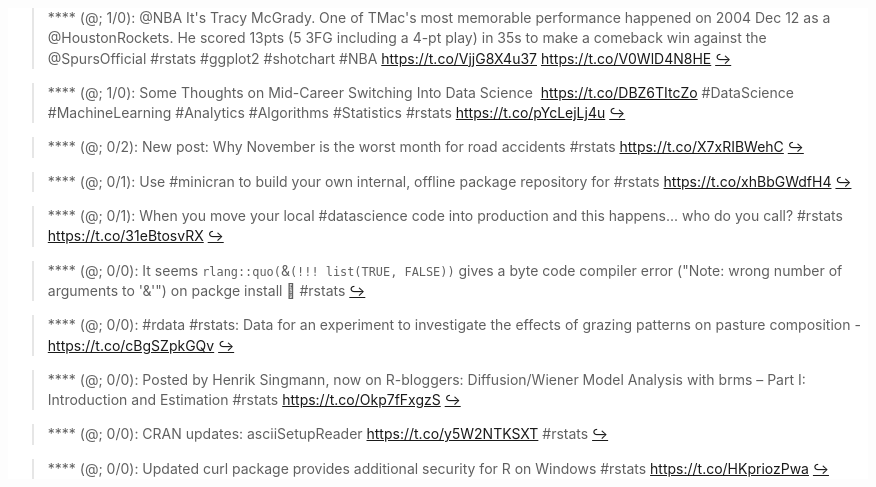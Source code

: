 


> **** (@; 1/0): @NBA It's Tracy McGrady. One of TMac's most memorable performance happened on  2004 Dec 12 as a @HoustonRockets. He scored 13pts (5 3FG including a  4-pt play) in 35s to make a comeback win against the @SpursOfficial  #rstats #ggplot2 #shotchart #NBA
https://t.co/VjjG8X4u37 https://t.co/V0WlD4N8HE  [&#8618;](https://twitter.com/dataandme/status/934575145145925632)




> **** (@; 1/0): Some Thoughts on Mid-Career Switching Into Data Science  https://t.co/DBZ6TItcZo #DataScience #MachineLearning #Analytics #Algorithms #Statistics #rstats https://t.co/pYcLejLj4u  [&#8618;](https://twitter.com/dataandme/status/934567372270137344)




> **** (@; 0/2): New post: Why November is the worst month for road accidents #rstats https://t.co/X7xRIBWehC  [&#8618;](https://twitter.com/dataandme/status/934857514008662016)




> **** (@; 0/1): Use #minicran to build your own internal, offline package repository for #rstats
https://t.co/xhBbGWdfH4  [&#8618;](https://twitter.com/dataandme/status/934846181380943872)




> **** (@; 0/1): When you move your local #datascience code into production and this happens... who do you call? #rstats https://t.co/31eBtosvRX  [&#8618;](https://twitter.com/dataandme/status/934795998873862144)




> **** (@; 0/0): It seems `rlang::quo(`&amp;`(!!! list(TRUE, FALSE))` gives a byte code compiler error ("Note: wrong number of arguments to '&amp;'") on packge install 🤔 #rstats  [&#8618;](https://twitter.com/dataandme/status/934865378995523586)




> **** (@; 0/0): #rdata #rstats: Data for an experiment to investigate the effects of grazing patterns on pasture composition - https://t.co/cBgSZpkGQv  [&#8618;](https://twitter.com/dataandme/status/934860155535200256)




> **** (@; 0/0): Posted by Henrik Singmann, now on R-bloggers: Diffusion/Wiener Model Analysis with brms – Part I: Introduction and Estimation #rstats https://t.co/Okp7fFxgzS  [&#8618;](https://twitter.com/dataandme/status/934855008851582976)




> **** (@; 0/0): CRAN updates: asciiSetupReader https://t.co/y5W2NTKSXT #rstats  [&#8618;](https://twitter.com/dataandme/status/934844761676140544)




> **** (@; 0/0): Updated curl package provides additional security for R on Windows #rstats https://t.co/HKpriozPwa  [&#8618;](https://twitter.com/dataandme/status/934842753304932356)


